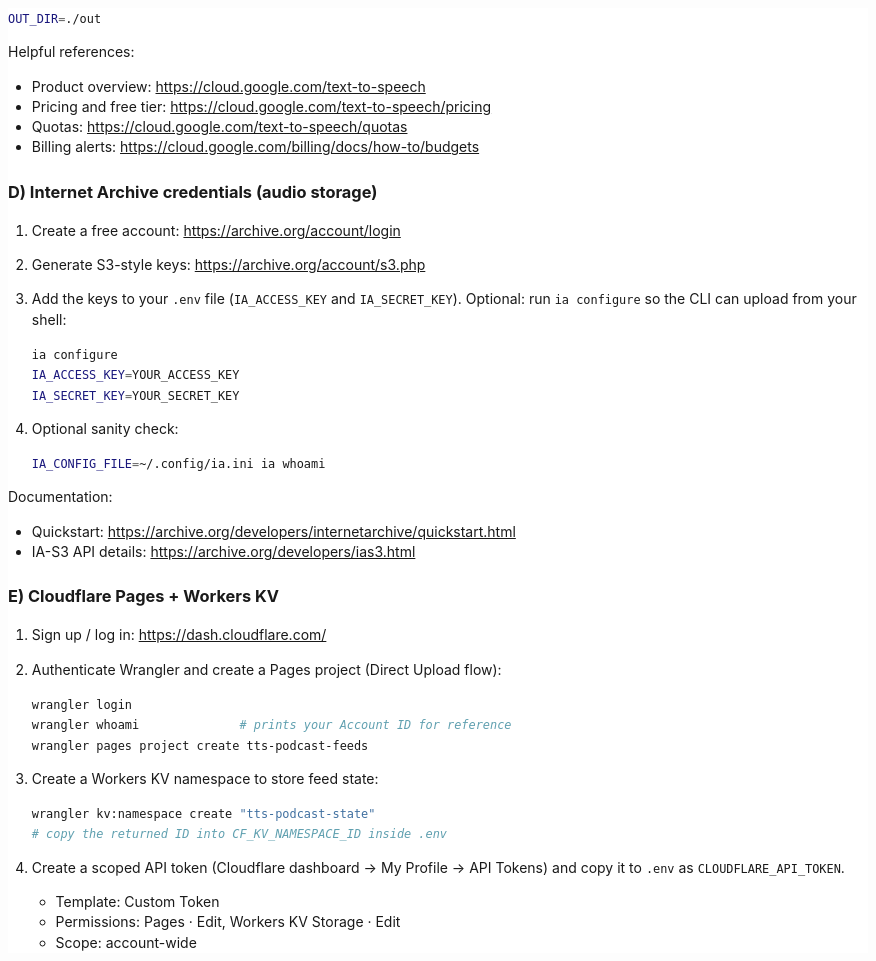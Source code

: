 ```bash
OUT_DIR=./out
```

Helpful references:
- Product overview: https://cloud.google.com/text-to-speech
- Pricing and free tier: https://cloud.google.com/text-to-speech/pricing
- Quotas: https://cloud.google.com/text-to-speech/quotas
- Billing alerts: https://cloud.google.com/billing/docs/how-to/budgets

### D) Internet Archive credentials (audio storage)

1. Create a free account: https://archive.org/account/login
2. Generate S3-style keys: https://archive.org/account/s3.php
3. Add the keys to your `.env` file (`IA_ACCESS_KEY` and `IA_SECRET_KEY`). Optional: run `ia configure` so the CLI can upload from your shell:

   ```bash
   ia configure
   IA_ACCESS_KEY=YOUR_ACCESS_KEY
   IA_SECRET_KEY=YOUR_SECRET_KEY
   ```

4. Optional sanity check:

   ```bash
   IA_CONFIG_FILE=~/.config/ia.ini ia whoami
   ```

Documentation:
- Quickstart: https://archive.org/developers/internetarchive/quickstart.html
- IA-S3 API details: https://archive.org/developers/ias3.html

### E) Cloudflare Pages + Workers KV

1. Sign up / log in: https://dash.cloudflare.com/

2. Authenticate Wrangler and create a Pages project (Direct Upload flow):

   ```bash
   wrangler login
   wrangler whoami              # prints your Account ID for reference
   wrangler pages project create tts-podcast-feeds
   ```

3. Create a Workers KV namespace to store feed state:

   ```bash
   wrangler kv:namespace create "tts-podcast-state"
   # copy the returned ID into CF_KV_NAMESPACE_ID inside .env
   ```

4. Create a scoped API token (Cloudflare dashboard → My Profile → API Tokens) and copy it to `.env` as `CLOUDFLARE_API_TOKEN`.

   - Template: Custom Token
   - Permissions: Pages · Edit, Workers KV Storage · Edit
   - Scope: account-wide

